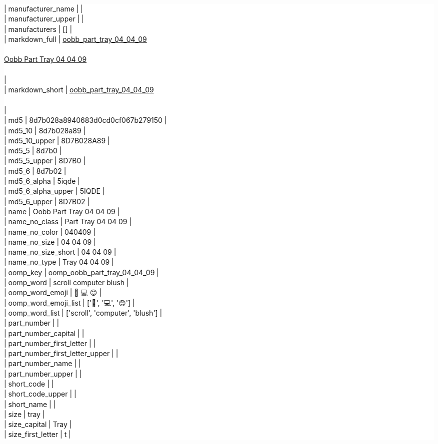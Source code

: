 | manufacturer_name |  |  
| manufacturer_upper |  |  
| manufacturers | [] |  
| markdown_full | [oobb_part_tray_04_04_09](https://github.com/oomlout/oomlout_oomp_current_version_messy/tree/main/parts/oobb_part_tray_04_04_09)<br>[](https://github.com/oomlout/oomlout_oomp_current_version_messy/tree/main/parts/oobb_part_tray_04_04_09)<br>[Oobb Part Tray 04 04 09](https://github.com/oomlout/oomlout_oomp_current_version_messy/tree/main/parts/oobb_part_tray_04_04_09)<br><br> |  
| markdown_short | [oobb_part_tray_04_04_09](https://github.com/oomlout/oomlout_oomp_current_version_messy/tree/main/parts/oobb_part_tray_04_04_09)<br><br> |  
| md5 | 8d7b028a8940683d0cd0cf067b279150 |  
| md5_10 | 8d7b028a89 |  
| md5_10_upper | 8D7B028A89 |  
| md5_5 | 8d7b0 |  
| md5_5_upper | 8D7B0 |  
| md5_6 | 8d7b02 |  
| md5_6_alpha | 5iqde |  
| md5_6_alpha_upper | 5IQDE |  
| md5_6_upper | 8D7B02 |  
| name | Oobb Part Tray 04 04 09 |  
| name_no_class | Part Tray 04 04 09 |  
| name_no_color | 040409 |  
| name_no_size | 04 04 09 |  
| name_no_size_short | 04 04 09 |  
| name_no_type | Tray 04 04 09 |  
| oomp_key | oomp_oobb_part_tray_04_04_09 |  
| oomp_word | scroll computer blush |  
| oomp_word_emoji | :scroll: :computer: :blush: |  
| oomp_word_emoji_list | [':scroll:', ':computer:', ':blush:'] |  
| oomp_word_list | ['scroll', 'computer', 'blush'] |  
| part_number |  |  
| part_number_capital |  |  
| part_number_first_letter |  |  
| part_number_first_letter_upper |  |  
| part_number_name |  |  
| part_number_upper |  |  
| short_code |  |  
| short_code_upper |  |  
| short_name |  |  
| size | tray |  
| size_capital | Tray |  
| size_first_letter | t |  